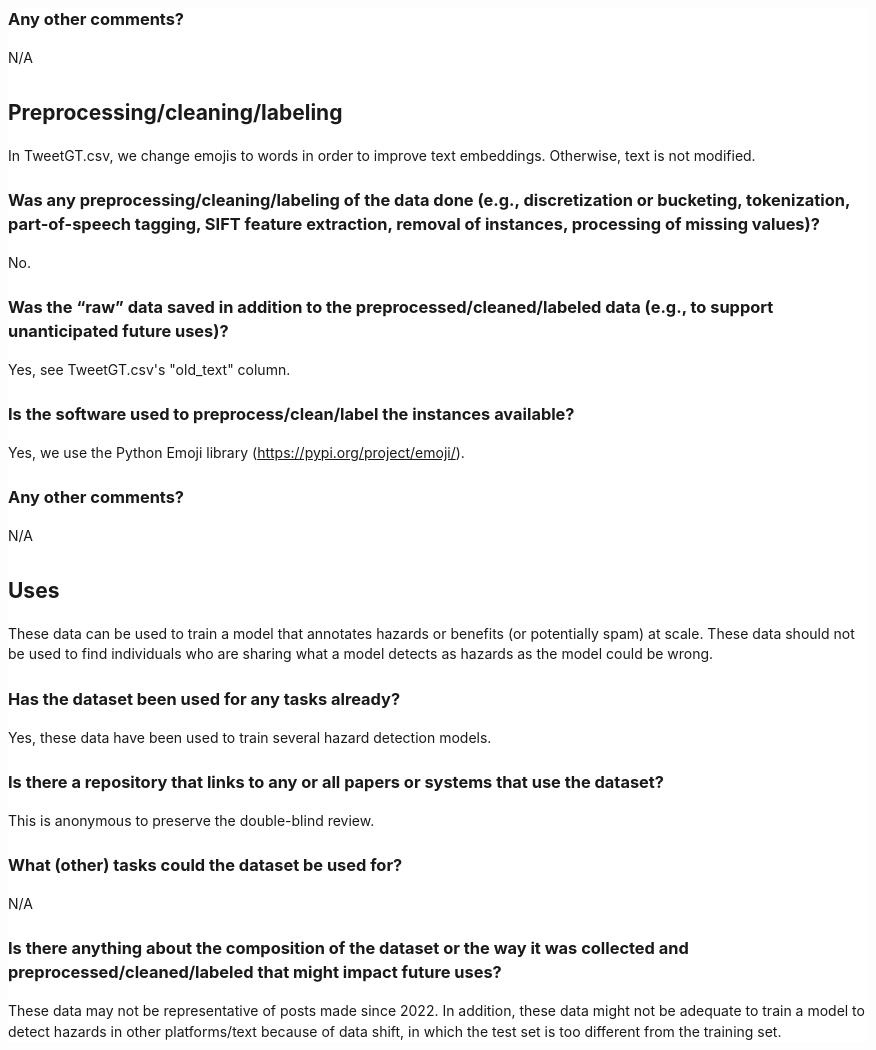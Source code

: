 ### Any other comments?
N/A
## Preprocessing/cleaning/labeling

In TweetGT.csv, we change emojis to words in order to improve text embeddings. Otherwise, text is not modified.

### Was any preprocessing/cleaning/labeling of the data done (e.g., discretization or bucketing, tokenization, part-of-speech tagging, SIFT feature extraction, removal of instances, processing of missing values)?

No.

### Was the “raw” data saved in addition to the preprocessed/cleaned/labeled data (e.g., to support unanticipated future uses)?

Yes, see TweetGT.csv's "old_text" column.

### Is the software used to preprocess/clean/label the instances available?

Yes, we use the Python Emoji library (https://pypi.org/project/emoji/). 

### Any other comments?
N/A
## Uses

These data can be used to train a model that annotates hazards or benefits (or potentially spam) at scale. These data should not be used to find individuals who are sharing what a model detects as hazards as the model could be wrong. 

### Has the dataset been used for any tasks already?

Yes, these data have been used to train several hazard detection models.

### Is there a repository that links to any or all papers or systems that use the dataset?

This is anonymous to preserve the double-blind review.


### What (other) tasks could the dataset be used for?
N/A
### Is there anything about the composition of the dataset or the way it was collected and preprocessed/cleaned/labeled that might impact future uses?

These data may not be representative of posts made since 2022. In addition, these data might not be adequate to train a model to detect hazards in other platforms/text because of data shift, in which the test set is too different from the training set.
